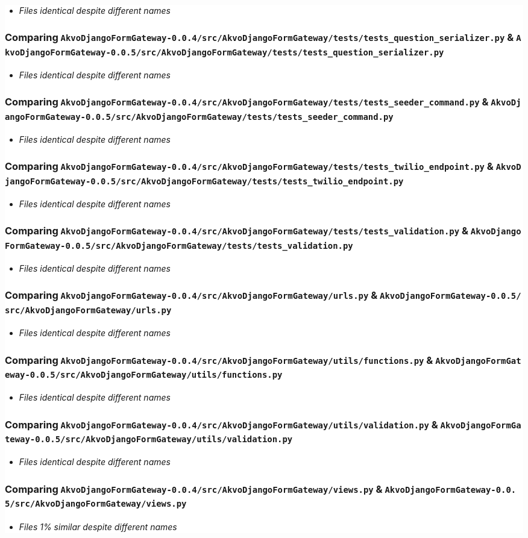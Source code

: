  * *Files identical despite different names*

### Comparing `AkvoDjangoFormGateway-0.0.4/src/AkvoDjangoFormGateway/tests/tests_question_serializer.py` & `AkvoDjangoFormGateway-0.0.5/src/AkvoDjangoFormGateway/tests/tests_question_serializer.py`

 * *Files identical despite different names*

### Comparing `AkvoDjangoFormGateway-0.0.4/src/AkvoDjangoFormGateway/tests/tests_seeder_command.py` & `AkvoDjangoFormGateway-0.0.5/src/AkvoDjangoFormGateway/tests/tests_seeder_command.py`

 * *Files identical despite different names*

### Comparing `AkvoDjangoFormGateway-0.0.4/src/AkvoDjangoFormGateway/tests/tests_twilio_endpoint.py` & `AkvoDjangoFormGateway-0.0.5/src/AkvoDjangoFormGateway/tests/tests_twilio_endpoint.py`

 * *Files identical despite different names*

### Comparing `AkvoDjangoFormGateway-0.0.4/src/AkvoDjangoFormGateway/tests/tests_validation.py` & `AkvoDjangoFormGateway-0.0.5/src/AkvoDjangoFormGateway/tests/tests_validation.py`

 * *Files identical despite different names*

### Comparing `AkvoDjangoFormGateway-0.0.4/src/AkvoDjangoFormGateway/urls.py` & `AkvoDjangoFormGateway-0.0.5/src/AkvoDjangoFormGateway/urls.py`

 * *Files identical despite different names*

### Comparing `AkvoDjangoFormGateway-0.0.4/src/AkvoDjangoFormGateway/utils/functions.py` & `AkvoDjangoFormGateway-0.0.5/src/AkvoDjangoFormGateway/utils/functions.py`

 * *Files identical despite different names*

### Comparing `AkvoDjangoFormGateway-0.0.4/src/AkvoDjangoFormGateway/utils/validation.py` & `AkvoDjangoFormGateway-0.0.5/src/AkvoDjangoFormGateway/utils/validation.py`

 * *Files identical despite different names*

### Comparing `AkvoDjangoFormGateway-0.0.4/src/AkvoDjangoFormGateway/views.py` & `AkvoDjangoFormGateway-0.0.5/src/AkvoDjangoFormGateway/views.py`

 * *Files 1% similar despite different names*
